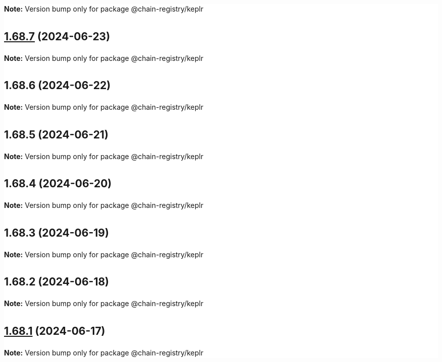 **Note:** Version bump only for package @chain-registry/keplr





## [1.68.7](https://github.com/cosmology-tech/chain-registry/compare/@chain-registry/keplr@1.68.6...@chain-registry/keplr@1.68.7) (2024-06-23)

**Note:** Version bump only for package @chain-registry/keplr





## 1.68.6 (2024-06-22)

**Note:** Version bump only for package @chain-registry/keplr





## 1.68.5 (2024-06-21)

**Note:** Version bump only for package @chain-registry/keplr





## 1.68.4 (2024-06-20)

**Note:** Version bump only for package @chain-registry/keplr





## 1.68.3 (2024-06-19)

**Note:** Version bump only for package @chain-registry/keplr





## 1.68.2 (2024-06-18)

**Note:** Version bump only for package @chain-registry/keplr





## [1.68.1](https://github.com/cosmology-tech/chain-registry/compare/@chain-registry/keplr@1.68.0...@chain-registry/keplr@1.68.1) (2024-06-17)

**Note:** Version bump only for package @chain-registry/keplr

